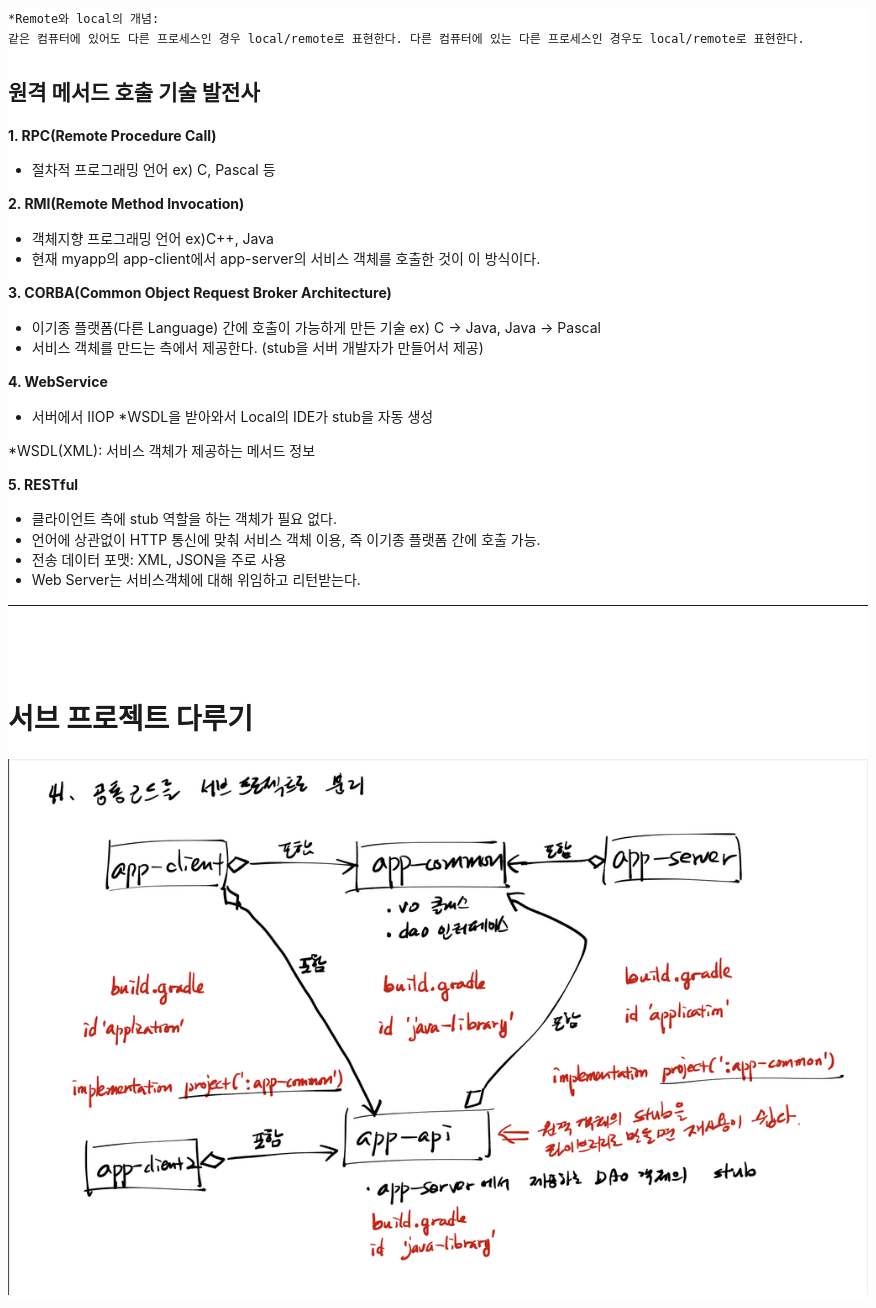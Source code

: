 ```
*Remote와 local의 개념:
같은 컴퓨터에 있어도 다른 프로세스인 경우 local/remote로 표현한다. 다른 컴퓨터에 있는 다른 프로세스인 경우도 local/remote로 표현한다.
```

## 원격 메서드 호출 기술 발전사
**1. RPC(Remote Procedure Call)**
- 절차적 프로그래밍 언어 ex) C, Pascal 등

**2. RMI(Remote Method Invocation)**
- 객체지향 프로그래밍 언어 ex)C++, Java
- 현재 myapp의 app-client에서 app-server의 서비스 객체를 호출한 것이 이 방식이다. 

**3. CORBA(Common Object Request Broker Architecture)**
- 이기종 플랫폼(다른 Language) 간에 호출이 가능하게 만든 기술 ex) C -> Java, Java -> Pascal
- 서비스 객체를 만드는 측에서 제공한다. (stub을 서버 개발자가 만들어서 제공)

**4. WebService**
- 서버에서 IIOP *WSDL을 받아와서 Local의 IDE가 stub을 자동 생성  

\*WSDL(XML): 서비스 객체가 제공하는 메서드 정보

**5. RESTful**
- 클라이언트 측에 stub 역할을 하는 객체가 필요 없다.
- 언어에 상관없이 HTTP 통신에 맞춰 서비스 객체 이용, 즉 이기종 플랫폼 간에 호출 가능.
- 전송 데이터 포맷: XML, JSON을 주로 사용
- Web Server는 서비스객체에 대해 위임하고 리턴받는다.
---

<br></br>

# 서브 프로젝트 다루기
<img src="../img/Sub Project.png"></img>
